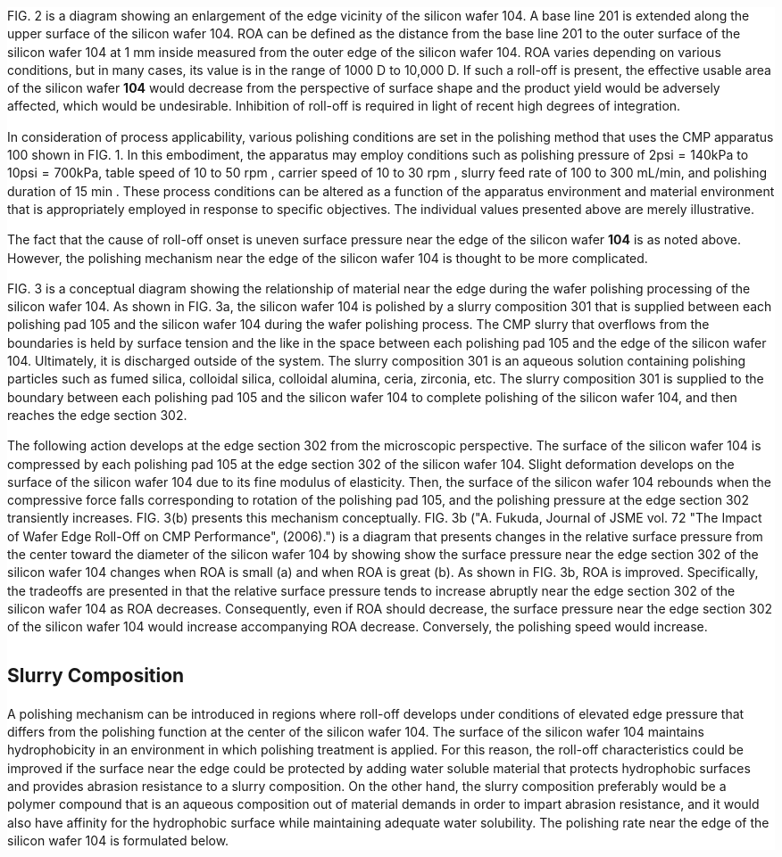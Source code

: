 FIG. 2 is a diagram showing an enlargement of the edge vicinity of the silicon wafer 104. A base line 201 is extended along the upper surface of the silicon wafer 104. ROA can be defined as the distance from the base line 201 to the outer surface of the silicon wafer 104 at 1 mm inside measured from the outer edge of the silicon wafer 104. ROA varies depending on various conditions, but in many cases, its value is in the range of 1000 D to 10,000 D. If such a roll-off is present, the effective usable area of the silicon wafer $\mathbf{1 0 4}$ would decrease from the perspective of surface shape and the product yield would be adversely affected, which would be undesirable. Inhibition of roll-off is required in light of recent high degrees of integration.

In consideration of process applicability, various polishing conditions are set in the polishing method that uses the CMP apparatus 100 shown in FIG. 1. In this embodiment, the apparatus may employ conditions such as polishing pressure of $2 \mathrm{psi}=140 \mathrm{kPa}$ to $10 \mathrm{psi}=700 \mathrm{kPa}$, table speed of 10 to 50 rpm , carrier speed of 10 to 30 rpm , slurry feed rate of 100 to $300 \mathrm{~mL} / \mathrm{min}$, and polishing duration of 15 min . These process conditions can be altered as a function of the apparatus environment and material environment that is appropriately employed in response to specific objectives. The individual values presented above are merely illustrative.

The fact that the cause of roll-off onset is uneven surface pressure near the edge of the silicon wafer $\mathbf{1 0 4}$ is as noted above. However, the polishing mechanism near the edge of the silicon wafer 104 is thought to be more complicated.

FIG. 3 is a conceptual diagram showing the relationship of material near the edge during the wafer polishing processing of the silicon wafer 104. As shown in FIG. 3a, the silicon wafer 104 is polished by a slurry composition 301 that is supplied between each polishing pad 105 and the silicon wafer 104 during the wafer polishing process. The CMP slurry that overflows from the boundaries is held by surface tension and the like in the space between each polishing pad 105 and the edge of the silicon wafer 104. Ultimately, it is discharged outside of the system. The slurry composition 301 is an aqueous solution containing polishing particles such as fumed silica, colloidal silica, colloidal alumina, ceria, zirconia, etc. The slurry composition 301 is supplied to the boundary between each polishing pad 105 and the silicon wafer 104 to complete polishing of the silicon wafer 104, and then reaches the edge section 302.

The following action develops at the edge section 302 from the microscopic perspective. The surface of the silicon wafer 104 is compressed by each polishing pad 105 at the edge section 302 of the silicon wafer 104. Slight deformation develops on the surface of the silicon wafer 104 due to its fine modulus of elasticity. Then, the surface of the silicon wafer 104 rebounds when the compressive force falls corresponding to rotation of the polishing pad 105, and the polishing pressure at the edge section 302 transiently
increases. FIG. 3(b) presents this mechanism conceptually. FIG. 3b ("A. Fukuda, Journal of JSME vol. 72 "The Impact of Wafer Edge Roll-Off on CMP Performance", (2006).") is a diagram that presents changes in the relative surface pressure from the center toward the diameter of the silicon wafer 104 by showing show the surface pressure near the edge section 302 of the silicon wafer 104 changes when ROA is small (a) and when ROA is great (b). As shown in FIG. 3b, ROA is improved. Specifically, the tradeoffs are presented in that the relative surface pressure tends to increase abruptly near the edge section 302 of the silicon wafer 104 as ROA decreases. Consequently, even if ROA should decrease, the surface pressure near the edge section 302 of the silicon wafer 104 would increase accompanying ROA decrease. Conversely, the polishing speed would increase.

## Slurry Composition

A polishing mechanism can be introduced in regions where roll-off develops under conditions of elevated edge pressure that differs from the polishing function at the center of the silicon wafer 104. The surface of the silicon wafer 104 maintains hydrophobicity in an environment in which polishing treatment is applied. For this reason, the roll-off characteristics could be improved if the surface near the edge could be protected by adding water soluble material that protects hydrophobic surfaces and provides abrasion resistance to a slurry composition. On the other hand, the slurry composition preferably would be a polymer compound that is an aqueous composition out of material demands in order to impart abrasion resistance, and it would also have affinity for the hydrophobic surface while maintaining adequate water solubility. The polishing rate near the edge of the silicon wafer 104 is formulated below.
